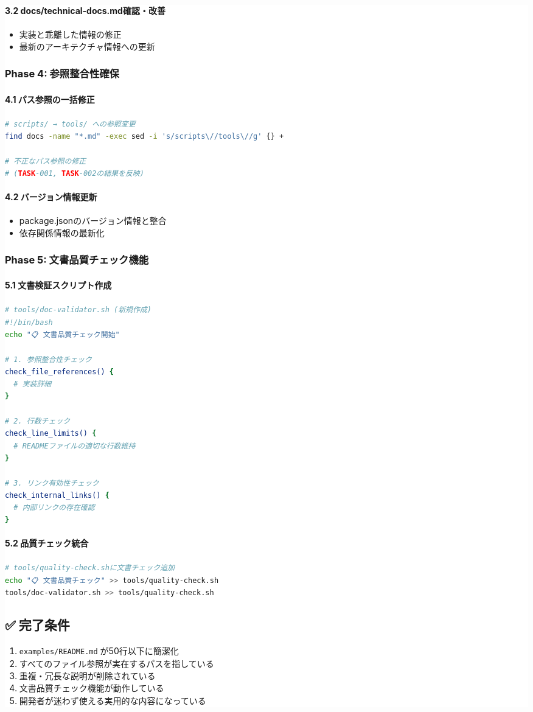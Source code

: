 #### 3.2 docs/technical-docs.md確認・改善
- 実装と乖離した情報の修正
- 最新のアーキテクチャ情報への更新

### Phase 4: 参照整合性確保

#### 4.1 パス参照の一括修正
```bash
# scripts/ → tools/ への参照変更
find docs -name "*.md" -exec sed -i 's/scripts\//tools\//g' {} +

# 不正なパス参照の修正
# (TASK-001, TASK-002の結果を反映)
```

#### 4.2 バージョン情報更新
- package.jsonのバージョン情報と整合
- 依存関係情報の最新化

### Phase 5: 文書品質チェック機能

#### 5.1 文書検証スクリプト作成
```bash
# tools/doc-validator.sh (新規作成)
#!/bin/bash
echo "📋 文書品質チェック開始"

# 1. 参照整合性チェック
check_file_references() {
  # 実装詳細
}

# 2. 行数チェック
check_line_limits() {
  # READMEファイルの適切な行数維持
}

# 3. リンク有効性チェック  
check_internal_links() {
  # 内部リンクの存在確認
}
```

#### 5.2 品質チェック統合
```bash
# tools/quality-check.shに文書チェック追加
echo "📋 文書品質チェック" >> tools/quality-check.sh
tools/doc-validator.sh >> tools/quality-check.sh
```

## ✅ 完了条件
1. `examples/README.md` が50行以下に簡潔化
2. すべてのファイル参照が実在するパスを指している
3. 重複・冗長な説明が削除されている
4. 文書品質チェック機能が動作している
5. 開発者が迷わず使える実用的な内容になっている
